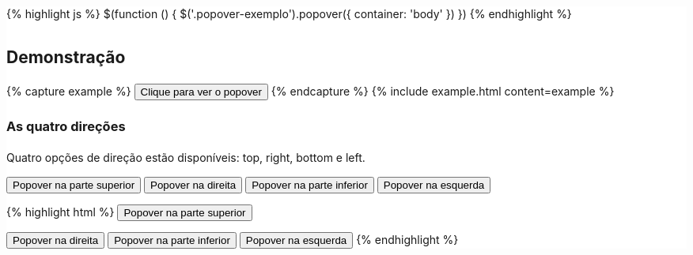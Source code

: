 {% highlight js %}
$(function () {
  $('.popover-exemplo').popover({
    container: 'body'
  })
})
{% endhighlight %}

## Demonstração

{% capture example %}
<button type="button" class="btn btn-lg btn-danger" data-toggle="popover" title="Título do popover" data-content="Aqui vai algum tipo de conteúdo. Muito da hora, né?!">Clique para ver o popover</button>
{% endcapture %}
{% include example.html content=example %}

### As quatro direções

Quatro opções de direção estão disponíveis: top, right, bottom e left.

<div class="bd-example popover-demo">
  <div class="bd-example-popovers">
    <button type="button" class="btn btn-secondary" data-container="body" data-toggle="popover" data-placement="top" data-content="Vivamus sagittis lacus vel augue laoreet rutrum faucibus.">
      Popover na parte superior
    </button>
    <button type="button" class="btn btn-secondary" data-container="body" data-toggle="popover" data-placement="right" data-content="Vivamus sagittis lacus vel augue laoreet rutrum faucibus.">
      Popover na direita
    </button>
    <button type="button" class="btn btn-secondary" data-container="body" data-toggle="popover" data-placement="bottom" data-content="Vivamus sagittis lacus vel augue laoreet rutrum faucibus.">
      Popover na parte inferior
    </button>
    <button type="button" class="btn btn-secondary" data-container="body" data-toggle="popover" data-placement="left" data-content="Vivamus sagittis lacus vel augue laoreet rutrum faucibus.">
      Popover na esquerda
    </button>
  </div>
</div>

{% highlight html %}
<button type="button" class="btn btn-secondary" data-container="body" data-toggle="popover" data-placement="top" data-content="Vivamus sagittis lacus vel augue laoreet rutrum faucibus.">
  Popover na parte superior
</button>

<button type="button" class="btn btn-secondary" data-container="body" data-toggle="popover" data-placement="right" data-content="Vivamus sagittis lacus vel augue laoreet rutrum faucibus.">
  Popover na direita
</button>

<button type="button" class="btn btn-secondary" data-container="body" data-toggle="popover" data-placement="bottom" data-content="Vivamus sagittis lacus vel augue laoreet rutrum faucibus.">
  Popover na parte inferior
</button>

<button type="button" class="btn btn-secondary" data-container="body" data-toggle="popover" data-placement="left" data-content="Vivamus sagittis lacus vel augue laoreet rutrum faucibus.">
  Popover na esquerda
</button>
{% endhighlight %}
